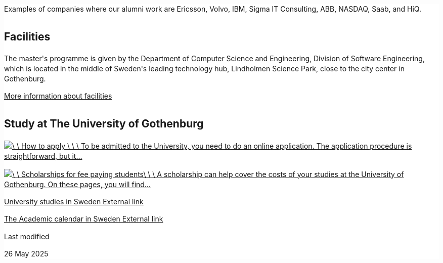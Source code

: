 Examples of companies where our alumni work are Ericsson, Volvo, IBM, Sigma IT Consulting, ABB, NASDAQ, Saab, and HiQ.

## Facilities

The master's programme is given by the Department of Computer Science and Engineering, Division of Software Engineering, which is located in the middle of Sweden's leading technology hub, Lindholmen Science Park, close to the city center in Gothenburg.

[More information about facilities](https://www.gu.se/en/study-gothenburg/campus-lindholmen)

## Study at The University of Gothenburg

[![](https://www.gu.se/sites/default/files/dynamic-image/dynamic_image_2188_218/public/2020-03/cytonn-photography-ZJEKICY5EXY-unsplash.jpg?media_id=2553&width=1904&height=208)\\
\\
How to apply \\
\\
\\
To be admitted to the University, you need to do an online application. The application procedure is straightforward, but it…](https://www.gu.se/en/study-in-gothenburg/apply)

[![](https://www.gu.se/sites/default/files/dynamic-image/dynamic_image_2188_218/public/2024-01/GU-7.jpg?media_id=95188&width=1904&height=208)\\
\\
Scholarships for fee paying students\\
\\
\\
A scholarship can help cover the costs of your studies at the University of Gothenburg. On these pages, you will find…](https://www.gu.se/en/study-in-gothenburg/apply/scholarships-for-fee-paying-students)

[University studies in Sweden External link](https://www.gu.se/en/study-in-gothenburg/before-you-arrive/university-studies-in-sweden "External link")

[The Academic calendar in Sweden External link](https://www.gu.se/en/study-in-gothenburg/when-you-are-here/academic-calendar "External link")

Last modified


26 May 2025